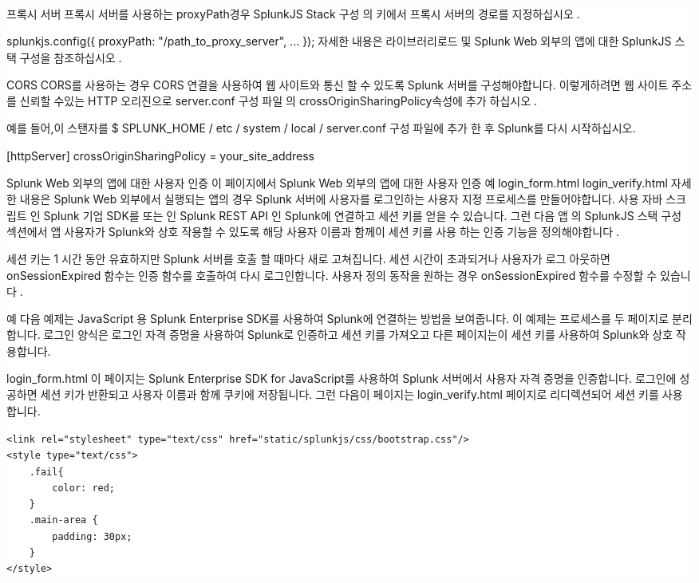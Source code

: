 프록시 서버
프록시 서버를 사용하는 proxyPath경우 SplunkJS Stack 구성 의 키에서 프록시 서버의 경로를 지정하십시오 .

splunkjs.config({
    proxyPath: "/path_to_proxy_server",
    ...
});
자세한 내용은 라이브러리로드 및 Splunk Web 외부의 앱에 대한 SplunkJS 스택 구성을 참조하십시오 .

CORS
CORS를 사용하는 경우 CORS 연결을 사용하여 웹 사이트와 통신 할 수 있도록 Splunk 서버를 구성해야합니다. 이렇게하려면 웹 사이트 주소를 신뢰할 수있는 HTTP 오리진으로 server.conf 구성 파일 의 crossOriginSharingPolicy속성에 추가 하십시오 .

예를 들어,이 스탠자를 $ SPLUNK_HOME / etc / system / local / server.conf 구성 파일에 추가 한 후 Splunk를 다시 시작하십시오.

[httpServer]
crossOriginSharingPolicy = your_site_address


Splunk Web 외부의 앱에 대한 사용자 인증
이 페이지에서
Splunk Web 외부의 앱에 대한 사용자 인증
예
login_form.html
login_verify.html
자세한 내용은
Splunk Web 외부에서 실행되는 앱의 경우 Splunk 서버에 사용자를 로그인하는 사용자 지정 프로세스를 만들어야합니다. 사용 자바 스크립트 인 Splunk 기업 SDK를 또는 인 Splunk REST API 인 Splunk에 연결하고 세션 키를 얻을 수 있습니다. 그런 다음 앱 의 SplunkJS 스택 구성 섹션에서 앱 사용자가 Splunk와 상호 작용할 수 있도록 해당 사용자 이름과 함께이 세션 키를 사용 하는 인증 기능을 정의해야합니다 .

세션 키는 1 시간 동안 유효하지만 Splunk 서버를 호출 할 때마다 새로 고쳐집니다. 세션 시간이 초과되거나 사용자가 로그 아웃하면 onSessionExpired 함수는 인증 함수를 호출하여 다시 로그인합니다. 사용자 정의 동작을 원하는 경우 onSessionExpired 함수를 수정할 수 있습니다 .

예
다음 예제는 JavaScript 용 Splunk Enterprise SDK를 사용하여 Splunk에 연결하는 방법을 보여줍니다. 이 예제는 프로세스를 두 페이지로 분리합니다. 로그인 양식은 로그인 자격 증명을 사용하여 Splunk로 인증하고 세션 키를 가져오고 다른 페이지는이 세션 키를 사용하여 Splunk와 상호 작용합니다.

login_form.html
이 페이지는 Splunk Enterprise SDK for JavaScript를 사용하여 Splunk 서버에서 사용자 자격 증명을 인증합니다. 로그인에 성공하면 세션 키가 반환되고 사용자 이름과 함께 쿠키에 저장됩니다. 그런 다음이 페이지는 login_verify.html 페이지로 리디렉션되어 세션 키를 사용합니다.

<!DOCTYPE html>
<html lang="en">
<head>
    <meta charset="utf-8">
    <meta http-equiv="X-UA-Compatible" content="IE=edge,chrome=1">
    <title>Login Tests</title>
    <meta name="viewport" content="width=device-width, initial-scale=1.0">

    <link rel="stylesheet" type="text/css" href="static/splunkjs/css/bootstrap.css"/>
    <style type="text/css">
        .fail{
            color: red;
        }
        .main-area {
            padding: 30px;
        }
    </style>
</head>
